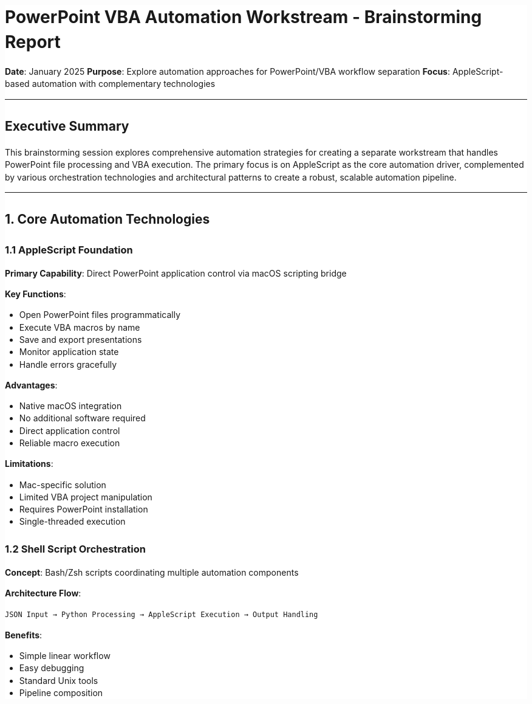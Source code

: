 # PowerPoint VBA Automation Workstream - Brainstorming Report

**Date**: January 2025
**Purpose**: Explore automation approaches for PowerPoint/VBA workflow separation
**Focus**: AppleScript-based automation with complementary technologies

---

## Executive Summary

This brainstorming session explores comprehensive automation strategies for creating a separate workstream that handles PowerPoint file processing and VBA execution. The primary focus is on AppleScript as the core automation driver, complemented by various orchestration technologies and architectural patterns to create a robust, scalable automation pipeline.

---

## 1. Core Automation Technologies

### 1.1 AppleScript Foundation

**Primary Capability**: Direct PowerPoint application control via macOS scripting bridge

**Key Functions**:
- Open PowerPoint files programmatically
- Execute VBA macros by name
- Save and export presentations
- Monitor application state
- Handle errors gracefully

**Advantages**:
- Native macOS integration
- No additional software required
- Direct application control
- Reliable macro execution

**Limitations**:
- Mac-specific solution
- Limited VBA project manipulation
- Requires PowerPoint installation
- Single-threaded execution

### 1.2 Shell Script Orchestration

**Concept**: Bash/Zsh scripts coordinating multiple automation components

**Architecture Flow**:
```
JSON Input → Python Processing → AppleScript Execution → Output Handling
```

**Benefits**:
- Simple linear workflow
- Easy debugging
- Standard Unix tools
- Pipeline composition
